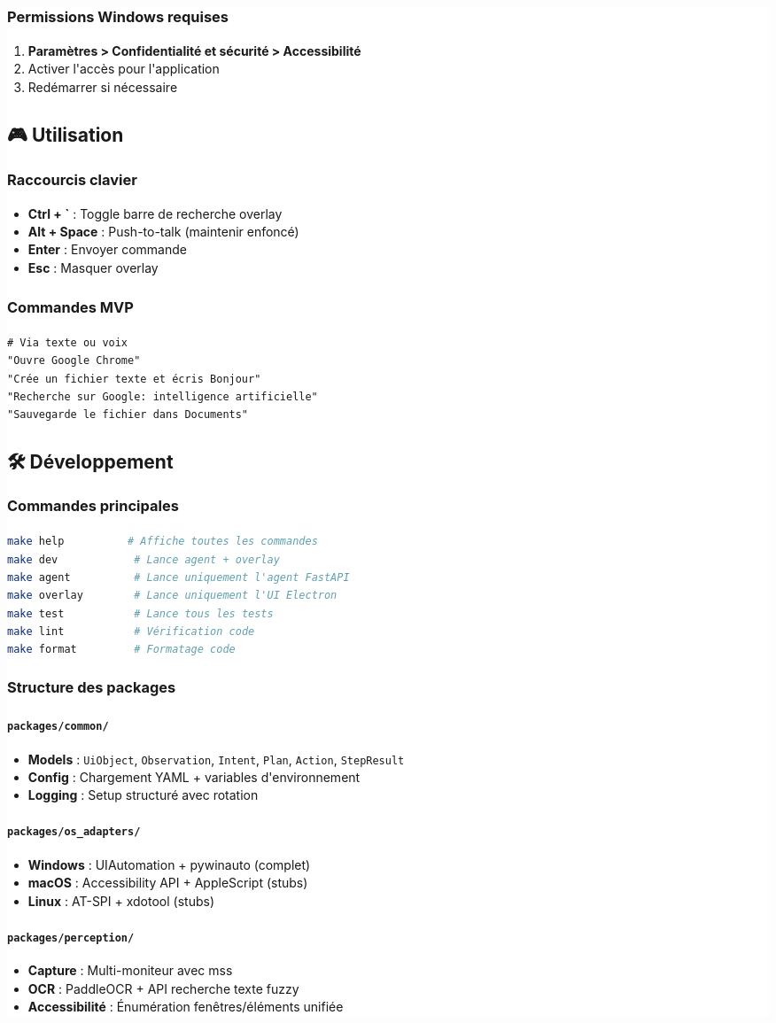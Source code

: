 ### Permissions Windows requises
1. **Paramètres > Confidentialité et sécurité > Accessibilité**
2. Activer l'accès pour l'application
3. Redémarrer si nécessaire

## 🎮 Utilisation

### Raccourcis clavier
- **Ctrl + `** : Toggle barre de recherche overlay
- **Alt + Space** : Push-to-talk (maintenir enfoncé)
- **Enter** : Envoyer commande
- **Esc** : Masquer overlay

### Commandes MVP
```
# Via texte ou voix
"Ouvre Google Chrome"
"Crée un fichier texte et écris Bonjour"
"Recherche sur Google: intelligence artificielle"
"Sauvegarde le fichier dans Documents"
```

## 🛠️ Développement

### Commandes principales
```bash
make help          # Affiche toutes les commandes
make dev            # Lance agent + overlay
make agent          # Lance uniquement l'agent FastAPI
make overlay        # Lance uniquement l'UI Electron
make test           # Lance tous les tests
make lint           # Vérification code
make format         # Formatage code
```

### Structure des packages

#### `packages/common/`
- **Models** : `UiObject`, `Observation`, `Intent`, `Plan`, `Action`, `StepResult`
- **Config** : Chargement YAML + variables d'environnement
- **Logging** : Setup structuré avec rotation

#### `packages/os_adapters/`
- **Windows** : UIAutomation + pywinauto (complet)
- **macOS** : Accessibility API + AppleScript (stubs)
- **Linux** : AT-SPI + xdotool (stubs)

#### `packages/perception/`
- **Capture** : Multi-moniteur avec mss
- **OCR** : PaddleOCR + API recherche texte fuzzy
- **Accessibilité** : Énumération fenêtres/éléments unifiée
